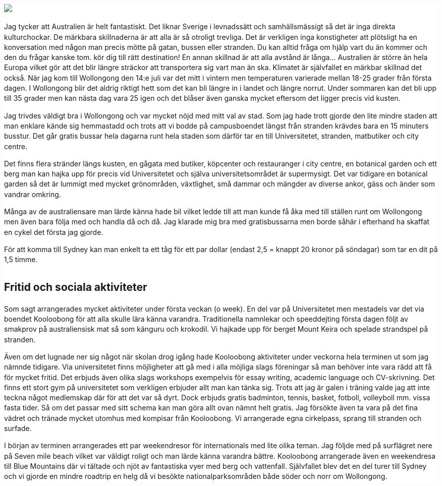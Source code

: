 <img src="../../media/reseberattelser/anna-stolpe-australien-äng.webp" class="rese-right">

Jag tycker att Australien är helt fantastiskt. Det liknar Sverige i levnadssätt och samhällsmässigt så det är inga direkta kulturchockar. De märkbara skillnaderna är att alla är så otroligt trevliga. Det är verkligen inga konstigheter att plötsligt ha en konversation med någon man precis mötte på gatan, bussen eller stranden. Du kan alltid fråga om hjälp vart du än kommer och den du frågar kanske tom. kör dig till rätt destination! En annan skillnad är att alla avstånd är långa… Australien är större än hela Europa vilket gör att det blir längre sträckor att transportera sig vart man än ska. Klimatet är självfallet en märkbar skillnad det också. När jag kom till Wollongong den 14:e juli var det mitt i vintern men temperaturen varierade mellan 18-25 grader från första dagen. I Wollongong blir det aldrig riktigt hett som det kan bli längre in i landet och längre norrut. Under sommaren kan det bli upp till 35 grader men kan nästa dag vara 25 igen och det blåser även ganska mycket eftersom det ligger precis vid kusten.

Jag trivdes väldigt bra i Wollongong och var mycket nöjd med mitt val av stad. Som jag hade trott gjorde den lite mindre staden att man enklare kände sig hemmastadd och trots att vi bodde på campusboendet längst från stranden krävdes bara en 15 minuters busstur. Det går gratis bussar hela dagarna runt hela staden som därför tar en till Universitetet, stranden, matbutiker och city centre.

Det finns flera stränder längs kusten, en gågata med butiker, köpcenter och restauranger i city centre, en botanical garden och ett berg man kan hajka upp för precis vid Universitetet och själva universitetsområdet är supermysigt. Det var tidigare en botanical garden så det är lummigt med mycket grönområden, växtlighet, små dammar och mängder av diverse ankor, gäss och änder som vandrar omkring.

Många av de australiensare man lärde känna hade bil vilket ledde till att man kunde få åka med till ställen runt om Wollongong men även bara följa med och handla då och då. Jag klarade mig bra med gratisbussarna men borde såhär i efterhand ha skaffat en cykel det första jag gjorde.

För att komma till Sydney kan man enkelt ta ett tåg för ett par dollar (endast 2,5 = knappt 20 kronor på söndagar) som tar en dit på 1,5 timme.

## Fritid och sociala aktiviteter

Som sagt arrangerades mycket aktiviteter under första veckan (o week). En del var på Universitetet men mestadels var det via boendet Kooloobong för att alla skulle lära känna varandra. Traditionella namnlekar och speeddejting första dagen följt av smakprov på australiensisk mat så som känguru och krokodil. Vi hajkade upp för berget Mount Keira och spelade strandspel på stranden.

Även om det lugnade ner sig något när skolan drog igång hade Kooloobong aktiviteter under veckorna hela terminen ut som jag nämnde tidigare. Via universitetet finns möjligheter att gå med i alla möjliga slags föreningar så man behöver inte vara rädd att få för mycket fritid. Det erbjuds även olika slags workshops exempelvis för essay writing, academic language och CV-skrivning. Det finns ett stort gym på universitetet som verkligen erbjuder allt man kan tänka sig. Trots att jag är galen i träning valde jag att inte teckna något medlemskap där för att det var så dyrt. Dock erbjuds gratis badminton, tennis, basket, fotboll, volleyboll mm. vissa fasta tider. Så om det passar med sitt schema kan man göra allt ovan nämnt helt gratis. Jag försökte även ta vara på det fina vädret och tränade mycket utomhus med kompisar från Kooloobong. Vi arrangerade egna cirkelpass, sprang till stranden och surfade.

I början av terminen arrangerades ett par weekendresor för internationals med lite olika teman. Jag följde med på surflägret nere på Seven mile beach vilket var väldigt roligt och man lärde känna varandra bättre. Kooloobong arrangerade även en weekendresa till Blue Mountains där vi tältade och njöt av fantastiska vyer med berg och vattenfall. Självfallet blev det en del turer till Sydney och vi gjorde en mindre roadtrip en helg då vi besökte nationalparksområden både söder och norr om Wollongong.
